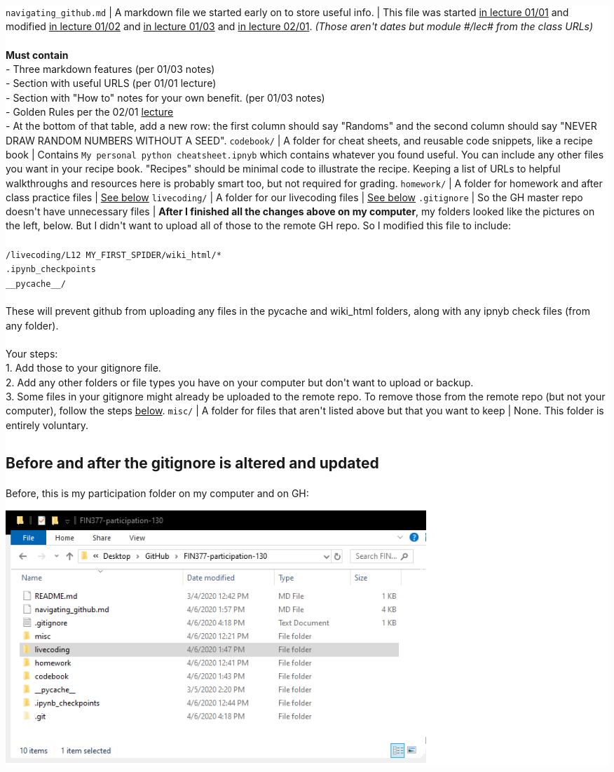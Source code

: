 `navigating_github.md` | A markdown file we started early on to store useful info. | This file was started [in lecture 01/01](https://ledatascifi.github.io/lectures-spr2020/01/01_Motivation_and_Getting_Started.html) and modified [in lecture 01/02](https://ledatascifi.github.io/lectures-spr2020/01/02_Jupyter_Basics.html) and [in lecture 01/03](https://ledatascifi.github.io/lectures-spr2020/01/03_Digging_into_Py.html) and [in lecture 02/01](https://ledatascifi.github.io/lectures-spr2020/02/01_Numpy.html). _(Those aren't dates but module #/lec# from the class URLs)_ <br> <br> **Must contain** <br> - Three markdown features (per 01/03 notes) <br> - Section with useful URLS (per 01/01 lecture)  <br> - Section with "How to" notes for your own benefit. (per 01/03 notes) <br> - Golden Rules per the 02/01 [lecture](https://ledatascifi.github.io/lectures-spr2020/02/01_Numpy.html) <br> - At the bottom of that table, add a new row: the first column should say "Randoms" and the second column should say "NEVER DRAW RANDOM NUMBERS WITHOUT A SEED".
`codebook/` | A folder for cheat sheets, and reusable code snippets, like a recipe book | Contains `My personal python cheatsheet.ipnyb` which contains whatever you found useful. You can include any other files you want in your recipe book. "Recipes" should be minimal code to illustrate the recipe. Keeping a list of URLs to helpful walkthroughs and resources here is probably smart too, but not required for grading. 
`homework/` | A folder for homework and after class practice files | [See below](#the-homework-folder)
`livecoding/` | A folder for our livecoding files |  [See below](#the-livecoding-folder)
`.gitignore` | So the GH master repo doesn't have unnecessary files | **After I finished all the changes above on my computer**, my folders looked like the pictures on the left, below. But I didn't want to upload all of those to the remote GH repo. So I modified this file to include: <br><br> ```/livecoding/L12 MY_FIRST_SPIDER/wiki_html/*``` <br> ```.ipynb_checkpoints``` <br>  ```__pycache__/``` <br> <br> These will prevent github from uploading any files in the pycache and wiki_html folders, along with any ipnyb check files (from any folder). <br><br> Your steps: <br> 1. Add those to your gitignore file. <br> 2. Add any other folders or file types you have on your computer but don't want to upload or backup. <br> 3. Some files in your gitignore might already be uploaded to the remote repo. To remove those from the remote repo (but not your computer), follow the steps [below](#before-and-after-the-gitignore-is-altered-and-updated).
`misc/` | A folder for files that aren't listed above but that you want to keep | None. This folder is entirely voluntary.

## Before and after the gitignore is altered and updated

Before, this is my participation folder on my computer and on GH:

 <img src="pics/before_local.png" alt="Ready to nicely finalize this" width="600" > 
